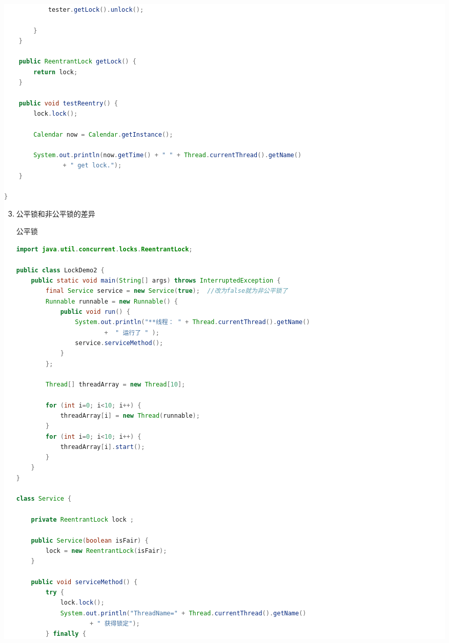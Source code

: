   ```java
               tester.getLock().unlock();
   
           }
       }
   
       public ReentrantLock getLock() {
           return lock;
       }
   
       public void testReentry() {
           lock.lock();
   
           Calendar now = Calendar.getInstance();
   
           System.out.println(now.getTime() + " " + Thread.currentThread().getName()
                   + " get lock.");
       }
   
   }
   ```

3. 公平锁和非公平锁的差异

   公平锁

   ```java
   import java.util.concurrent.locks.ReentrantLock;
   
   public class LockDemo2 {
       public static void main(String[] args) throws InterruptedException {
           final Service service = new Service(true);  //改为false就为非公平锁了  
           Runnable runnable = new Runnable() {
               public void run() {
                   System.out.println("**线程： " + Thread.currentThread().getName()
                           +  " 运行了 " );
                   service.serviceMethod();
               }
           };
   
           Thread[] threadArray = new Thread[10];
   
           for (int i=0; i<10; i++) {
               threadArray[i] = new Thread(runnable);
           }
           for (int i=0; i<10; i++) {
               threadArray[i].start();
           }
       }
   }
   
   class Service {
   
       private ReentrantLock lock ;
   
       public Service(boolean isFair) {
           lock = new ReentrantLock(isFair);
       }
   
       public void serviceMethod() {
           try {
               lock.lock();
               System.out.println("ThreadName=" + Thread.currentThread().getName()
                       + " 获得锁定");
           } finally {
   ```